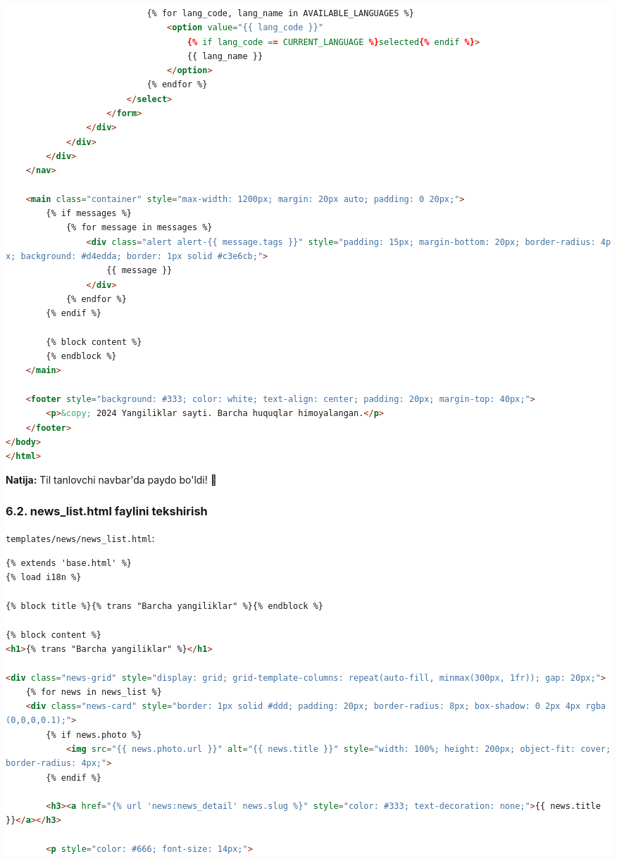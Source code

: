 ```html
                            {% for lang_code, lang_name in AVAILABLE_LANGUAGES %}
                                <option value="{{ lang_code }}" 
                                    {% if lang_code == CURRENT_LANGUAGE %}selected{% endif %}>
                                    {{ lang_name }}
                                </option>
                            {% endfor %}
                        </select>
                    </form>
                </div>
            </div>
        </div>
    </nav>

    <main class="container" style="max-width: 1200px; margin: 20px auto; padding: 0 20px;">
        {% if messages %}
            {% for message in messages %}
                <div class="alert alert-{{ message.tags }}" style="padding: 15px; margin-bottom: 20px; border-radius: 4px; background: #d4edda; border: 1px solid #c3e6cb;">
                    {{ message }}
                </div>
            {% endfor %}
        {% endif %}
        
        {% block content %}
        {% endblock %}
    </main>

    <footer style="background: #333; color: white; text-align: center; padding: 20px; margin-top: 40px;">
        <p>&copy; 2024 Yangiliklar sayti. Barcha huquqlar himoyalangan.</p>
    </footer>
</body>
</html>
```

**Natija:** Til tanlovchi navbar'da paydo bo'ldi! 🎉

### 6.2. news_list.html faylini tekshirish

`templates/news/news_list.html`:

```html
{% extends 'base.html' %}
{% load i18n %}

{% block title %}{% trans "Barcha yangiliklar" %}{% endblock %}

{% block content %}
<h1>{% trans "Barcha yangiliklar" %}</h1>

<div class="news-grid" style="display: grid; grid-template-columns: repeat(auto-fill, minmax(300px, 1fr)); gap: 20px;">
    {% for news in news_list %}
    <div class="news-card" style="border: 1px solid #ddd; padding: 20px; border-radius: 8px; box-shadow: 0 2px 4px rgba(0,0,0,0.1);">
        {% if news.photo %}
            <img src="{{ news.photo.url }}" alt="{{ news.title }}" style="width: 100%; height: 200px; object-fit: cover; border-radius: 4px;">
        {% endif %}
        
        <h3><a href="{% url 'news:news_detail' news.slug %}" style="color: #333; text-decoration: none;">{{ news.title }}</a></h3>
        
        <p style="color: #666; font-size: 14px;">
```